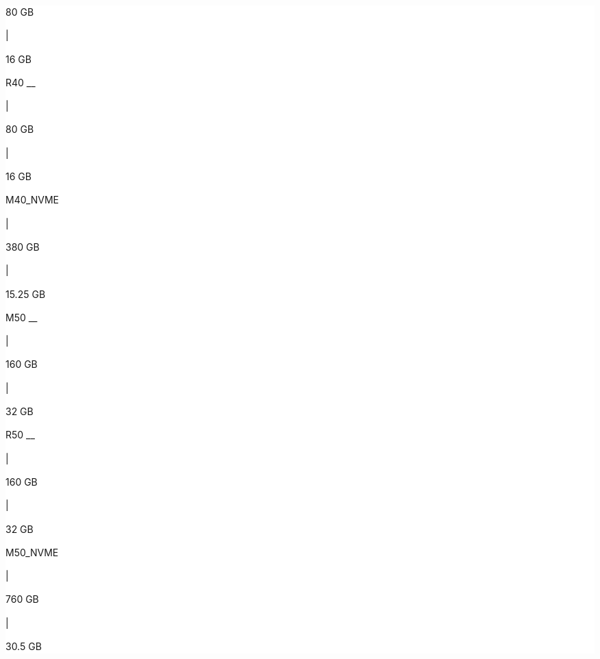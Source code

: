 80 GB

|

16 GB  
  
R40 __

|

80 GB

|

16 GB  
  
M40_NVME

|

380 GB

|

15.25 GB  
  
M50 __

|

160 GB

|

32 GB  
  
R50 __

|

160 GB

|

32 GB  
  
M50_NVME

|

760 GB

|

30.5 GB  
  